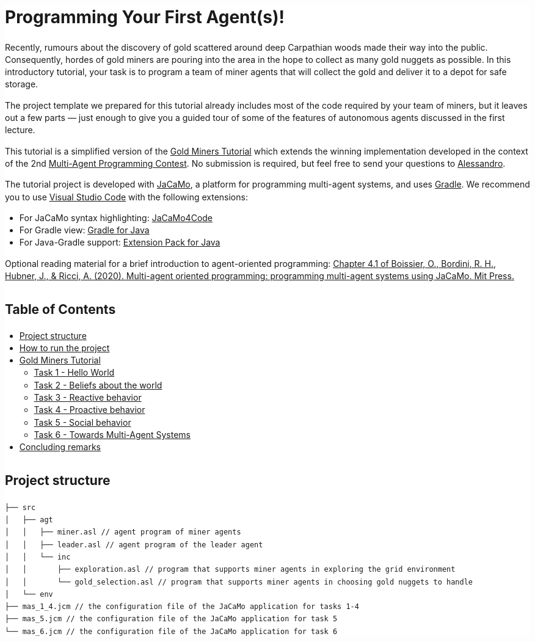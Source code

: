 # Programming Your First Agent(s)!

Recently, rumours about the discovery of gold scattered around deep Carpathian woods made their way into the public. Consequently, hordes of gold miners are pouring into the area in the hope to collect as many gold nuggets as possible. In this introductory tutorial, your task is to program a team of miner agents that will collect the gold and deliver it to a depot for safe storage.

The project template we prepared for this tutorial already includes most of the code required by your team of miners, but it leaves out a few parts — just enough to give you a guided tour of some of the features of autonomous agents discussed in the first lecture.

This tutorial is a simplified version of the [Gold Miners Tutorial](https://jacamo-lang.github.io/jacamo/tutorials/gold-miners/readme.html) which extends the winning implementation developed in the context of the 2nd [Multi-Agent Programming Contest](https://multiagentcontest.org/). No submission is required, but feel free to send your questions to [Alessandro](mailto:alessandro.giugno@unisg.ch).

The tutorial project is developed with [JaCaMo](https://jacamo-lang.github.io/), a platform for programming multi-agent systems, and uses [Gradle](https://gradle.org/). We recommend you to use [Visual Studio Code](https://code.visualstudio.com/) with the following extensions:
- For JaCaMo syntax highlighting: [JaCaMo4Code](https://marketplace.visualstudio.com/items?itemName=tabajara-krausburg.jacamo4code)
- For Gradle view: [Gradle for Java](https://marketplace.visualstudio.com/items?itemName=vscjava.vscode-gradle)
- For Java-Gradle support: [Extension Pack for Java](https://marketplace.visualstudio.com/items?itemName=vscjava.vscode-java-pack)

Optional reading material for a brief introduction to agent-oriented programming: [<u>Chapter 4.1</u> of Boissier, O., Bordini, R. H., Hubner, J., & Ricci, A. (2020). Multi-agent oriented programming: programming multi-agent systems using JaCaMo. Mit Press.](https://mitpress.mit.edu/books/multi-agent-oriented-programming)

## Table of Contents
-   [Project structure](#project-structure)
-   [How to run the project](#how-to-run-the-project)
-   [Gold Miners Tutorial](#gold-miners-tutorial)
    -  [Task 1 - Hello World](#task-1---hello-world)
    -  [Task 2 - Beliefs about the world](#task-2---beliefs-about-the-world)
    -  [Task 3 - Reactive behavior](#task-3---reactive-behavior)
    -  [Task 4 - Proactive behavior](#task-4---proactive-behavior)
    -  [Task 5 - Social behavior](#task-5---social-behavior)
    -  [Task 6 - Towards Multi-Agent Systems](#task-6---towards-multi-agent-systems)
-   [Concluding remarks](#concluding-remarks)

## Project structure
```
├── src
│   ├── agt
│   │   ├── miner.asl // agent program of miner agents
│   │   ├── leader.asl // agent program of the leader agent
│   │   └── inc
│   │       ├── exploration.asl // program that supports miner agents in exploring the grid environment
│   │       └── gold_selection.asl // program that supports miner agents in choosing gold nuggets to handle
│   └── env
├── mas_1_4.jcm // the configuration file of the JaCaMo application for tasks 1-4
├── mas_5.jcm // the configuration file of the JaCaMo application for task 5
└── mas_6.jcm // the configuration file of the JaCaMo application for task 6
```
 
